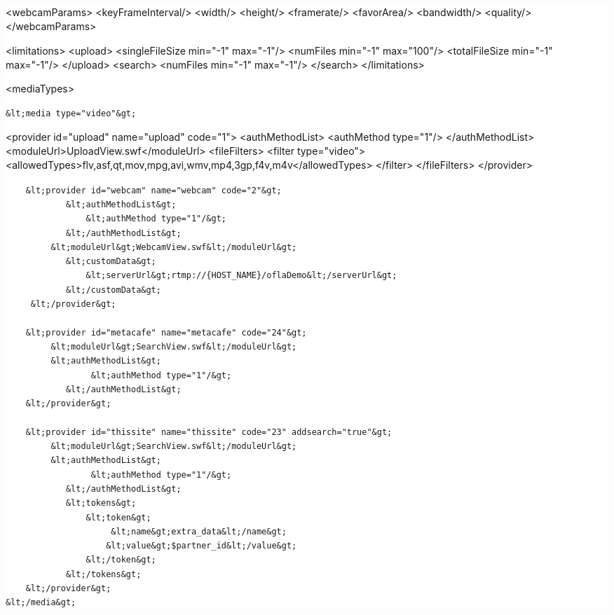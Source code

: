   &lt;webcamParams&gt;
    &lt;keyFrameInterval/&gt;
    &lt;width/&gt;
    &lt;height/&gt;
    &lt;framerate/&gt;
    &lt;favorArea/&gt;
    &lt;bandwidth/&gt;
    &lt;quality/&gt;
  &lt;/webcamParams&gt;

  &lt;limitations&gt;
    &lt;upload&gt;
      &lt;singleFileSize min="-1" max="-1"/&gt;
      &lt;numFiles min="-1" max="100"/&gt;
      &lt;totalFileSize min="-1" max="-1"/&gt;
    &lt;/upload&gt;
    &lt;search&gt;
      	&lt;numFiles min="-1" max="-1"/&gt;
    &lt;/search&gt;
  &lt;/limitations&gt;

  &lt;mediaTypes&gt;

    &lt;media type="video"&gt;
&lt;provider id="upload" name="upload" code="1"&gt;
        		&lt;authMethodList&gt;
          			&lt;authMethod type="1"/&gt;
        		&lt;/authMethodList&gt;
        		&lt;moduleUrl&gt;UploadView.swf&lt;/moduleUrl&gt;
        		&lt;fileFilters&gt;
          	&lt;filter type="video"&gt;
            	&lt;allowedTypes&gt;flv,asf,qt,mov,mpg,avi,wmv,mp4,3gp,f4v,m4v&lt;/allowedTypes&gt;
         	     	 &lt;/filter&gt;
        		&lt;/fileFilters&gt;
      	&lt;/provider&gt;

      	&lt;provider id="webcam" name="webcam" code="2"&gt;
        		&lt;authMethodList&gt;
         		 	&lt;authMethod type="1"/&gt;
        		&lt;/authMethodList&gt;
      		 &lt;moduleUrl&gt;WebcamView.swf&lt;/moduleUrl&gt;
        		&lt;customData&gt;
          			&lt;serverUrl&gt;rtmp://{HOST_NAME}/oflaDemo&lt;/serverUrl&gt;
        		&lt;/customData&gt;
     	 &lt;/provider&gt;

      	&lt;provider id="metacafe" name="metacafe" code="24"&gt;
       		 &lt;moduleUrl&gt;SearchView.swf&lt;/moduleUrl&gt;
       		 &lt;authMethodList&gt;
         			 &lt;authMethod type="1"/&gt;
        		&lt;/authMethodList&gt;
      	&lt;/provider&gt;

     	&lt;provider id="thissite" name="thissite" code="23" addsearch="true"&gt;
       		 &lt;moduleUrl&gt;SearchView.swf&lt;/moduleUrl&gt;
       		 &lt;authMethodList&gt;
         			 &lt;authMethod type="1"/&gt;
        		&lt;/authMethodList&gt;
        		&lt;tokens&gt;
          			&lt;token&gt;
           				 &lt;name&gt;extra_data&lt;/name&gt;
            			&lt;value&gt;$partner_id&lt;/value&gt;
          			&lt;/token&gt;
        		&lt;/tokens&gt;
      	&lt;/provider&gt;
    &lt;/media&gt;
    